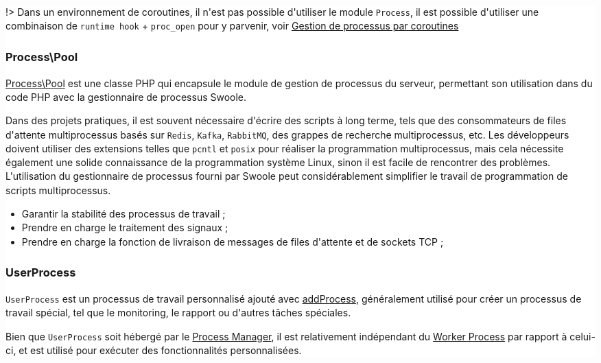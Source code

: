 !> Dans un environnement de coroutines, il n'est pas possible d'utiliser le module `Process`, il est possible d'utiliser une combinaison de `runtime hook` + `proc_open` pour y parvenir, voir [Gestion de processus par coroutines](/coroutine/proc_open)


### Process\Pool

[Process\Pool](/process/process_pool) est une classe PHP qui encapsule le module de gestion de processus du serveur, permettant son utilisation dans du code PHP avec la gestionnaire de processus Swoole.

Dans des projets pratiques, il est souvent nécessaire d'écrire des scripts à long terme, tels que des consommateurs de files d'attente multiprocessus basés sur `Redis`, `Kafka`, `RabbitMQ`, des grappes de recherche multiprocessus, etc. Les développeurs doivent utiliser des extensions telles que `pcntl` et `posix` pour réaliser la programmation multiprocessus, mais cela nécessite également une solide connaissance de la programmation système Linux, sinon il est facile de rencontrer des problèmes. L'utilisation du gestionnaire de processus fourni par Swoole peut considérablement simplifier le travail de programmation de scripts multiprocessus.

* Garantir la stabilité des processus de travail ;
* Prendre en charge le traitement des signaux ;
* Prendre en charge la fonction de livraison de messages de files d'attente et de sockets TCP ;

### UserProcess

`UserProcess` est un processus de travail personnalisé ajouté avec [addProcess](/server/methods?id=addprocess), généralement utilisé pour créer un processus de travail spécial, tel que le monitoring, le rapport ou d'autres tâches spéciales.

Bien que `UserProcess` soit hébergé par le [Process Manager](/learn?id=manager进程), il est relativement indépendant du [Worker Process](/learn?id=worker进程) par rapport à celui-ci, et est utilisé pour exécuter des fonctionnalités personnalisées.
